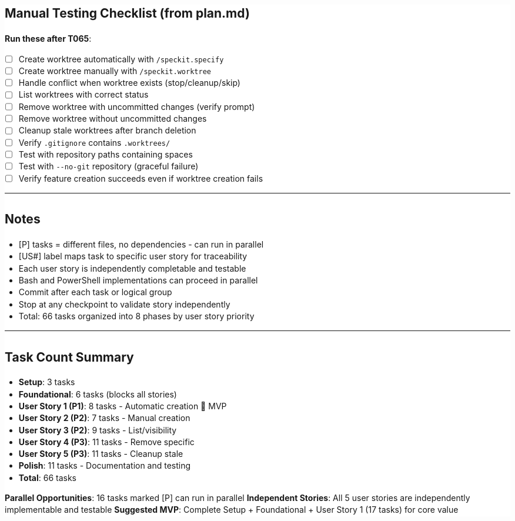 
## Manual Testing Checklist (from plan.md)

**Run these after T065**:

- [ ] Create worktree automatically with `/speckit.specify`
- [ ] Create worktree manually with `/speckit.worktree`
- [ ] Handle conflict when worktree exists (stop/cleanup/skip)
- [ ] List worktrees with correct status
- [ ] Remove worktree with uncommitted changes (verify prompt)
- [ ] Remove worktree without uncommitted changes
- [ ] Cleanup stale worktrees after branch deletion
- [ ] Verify `.gitignore` contains `.worktrees/`
- [ ] Test with repository paths containing spaces
- [ ] Test with `--no-git` repository (graceful failure)
- [ ] Verify feature creation succeeds even if worktree creation fails

---

## Notes

- [P] tasks = different files, no dependencies - can run in parallel
- [US#] label maps task to specific user story for traceability
- Each user story is independently completable and testable
- Bash and PowerShell implementations can proceed in parallel
- Commit after each task or logical group
- Stop at any checkpoint to validate story independently
- Total: 66 tasks organized into 8 phases by user story priority

---

## Task Count Summary

- **Setup**: 3 tasks
- **Foundational**: 6 tasks (blocks all stories)
- **User Story 1 (P1)**: 8 tasks - Automatic creation 🎯 MVP
- **User Story 2 (P2)**: 7 tasks - Manual creation
- **User Story 3 (P2)**: 9 tasks - List/visibility
- **User Story 4 (P3)**: 11 tasks - Remove specific
- **User Story 5 (P3)**: 11 tasks - Cleanup stale
- **Polish**: 11 tasks - Documentation and testing
- **Total**: 66 tasks

**Parallel Opportunities**: 16 tasks marked [P] can run in parallel
**Independent Stories**: All 5 user stories are independently implementable and testable
**Suggested MVP**: Complete Setup + Foundational + User Story 1 (17 tasks) for core value
